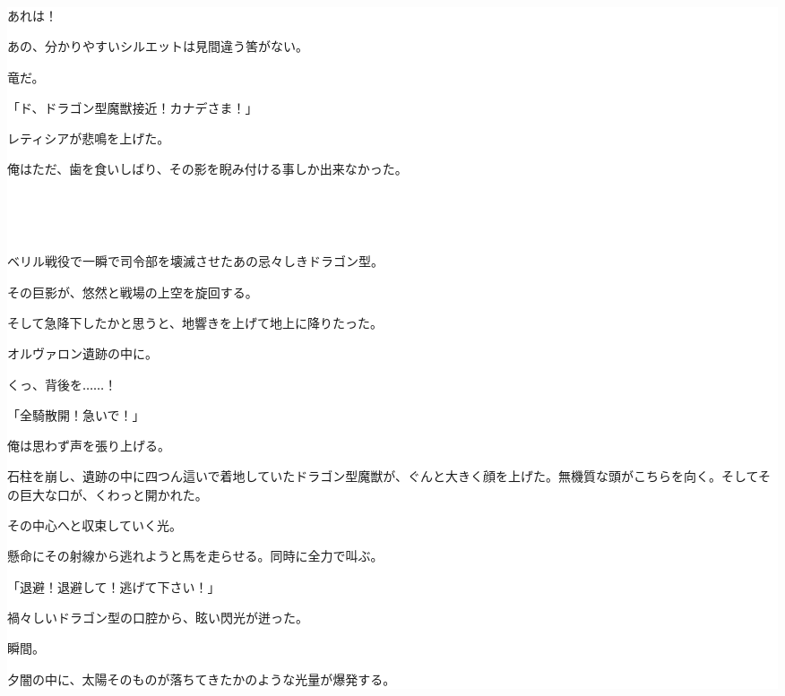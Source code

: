   あれは！
 </p>
 <p id="L124">
  あの、分かりやすいシルエットは見間違う筈がない。
 </p>
 <p id="L125">
  竜だ。
 </p>
 <p id="L126">
  「ド、ドラゴン型魔獣接近！カナデさま！」
 </p>
 <p id="L127">
  レティシアが悲鳴を上げた。
 </p>
 <p id="L128">
  俺はただ、歯を食いしばり、その影を睨み付ける事しか出来なかった。
 </p>
 <p id="L129">
  <br/>
 </p>
 <p id="L130">
  <br/>
 </p>
 <p id="L131">
  ベリル戦役で一瞬で司令部を壊滅させたあの忌々しきドラゴン型。
 </p>
 <p id="L132">
  その巨影が、悠然と戦場の上空を旋回する。
 </p>
 <p id="L133">
  そして急降下したかと思うと、地響きを上げて地上に降りたった。
 </p>
 <p id="L134">
  オルヴァロン遺跡の中に。
 </p>
 <p id="L135">
  くっ、背後を……！
 </p>
 <p id="L136">
  「全騎散開！急いで！」
 </p>
 <p id="L137">
  俺は思わず声を張り上げる。
 </p>
 <p id="L138">
  石柱を崩し、遺跡の中に四つん這いで着地していたドラゴン型魔獣が、ぐんと大きく顔を上げた。無機質な頭がこちらを向く。そしてその巨大な口が、くわっと開かれた。
 </p>
 <p id="L139">
  その中心へと収束していく光。
 </p>
 <p id="L140">
  懸命にその射線から逃れようと馬を走らせる。同時に全力で叫ぶ。
 </p>
 <p id="L141">
  「退避！退避して！逃げて下さい！」
 </p>
 <p id="L142">
  禍々しいドラゴン型の口腔から、眩い閃光が迸った。
 </p>
 <p id="L143">
  瞬間。
 </p>
 <p id="L144">
  夕闇の中に、太陽そのものが落ちてきたかのような光量が爆発する。